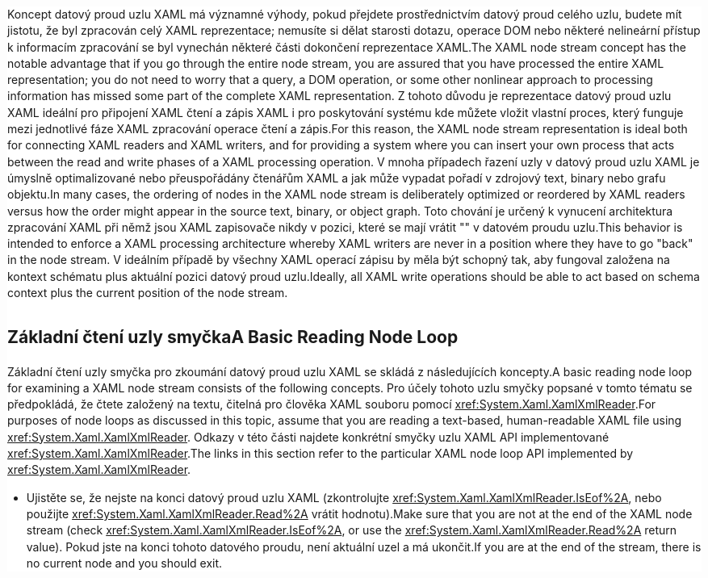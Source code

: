  <span data-ttu-id="26a8e-126">Koncept datový proud uzlu XAML má významné výhody, pokud přejdete prostřednictvím datový proud celého uzlu, budete mít jistotu, že byl zpracován celý XAML reprezentace; nemusíte si dělat starosti dotazu, operace DOM nebo některé nelineární přístup k informacím zpracování se byl vynechán některé části dokončení reprezentace XAML.</span><span class="sxs-lookup"><span data-stu-id="26a8e-126">The XAML node stream concept has the notable advantage that if you go through the entire node stream, you are assured that you have processed the entire XAML representation; you do not need to worry that a query, a DOM operation, or some other nonlinear approach to processing information has missed some part of the complete XAML representation.</span></span> <span data-ttu-id="26a8e-127">Z tohoto důvodu je reprezentace datový proud uzlu XAML ideální pro připojení XAML čtení a zápis XAML i pro poskytování systému kde můžete vložit vlastní proces, který funguje mezi jednotlivé fáze XAML zpracování operace čtení a zápis.</span><span class="sxs-lookup"><span data-stu-id="26a8e-127">For this reason, the XAML node stream representation is ideal both for connecting XAML readers and XAML writers, and for providing a system where you can insert your own process that acts between the read and write phases of a XAML processing operation.</span></span> <span data-ttu-id="26a8e-128">V mnoha případech řazení uzly v datový proud uzlu XAML je úmyslně optimalizované nebo přeuspořádány čtenářům XAML a jak může vypadat pořadí v zdrojový text, binary nebo grafu objektu.</span><span class="sxs-lookup"><span data-stu-id="26a8e-128">In many cases, the ordering of nodes in the XAML node stream is deliberately optimized or reordered by XAML readers versus how the order might appear in the source text, binary, or object graph.</span></span> <span data-ttu-id="26a8e-129">Toto chování je určený k vynucení architektura zpracování XAML při němž jsou XAML zapisovače nikdy v pozici, které se mají vrátit "" v datovém proudu uzlu.</span><span class="sxs-lookup"><span data-stu-id="26a8e-129">This behavior is intended to enforce a XAML processing architecture whereby XAML writers are never in a position where they have to go "back" in the node stream.</span></span> <span data-ttu-id="26a8e-130">V ideálním případě by všechny XAML operací zápisu by měla být schopný tak, aby fungoval založena na kontext schématu plus aktuální pozici datový proud uzlu.</span><span class="sxs-lookup"><span data-stu-id="26a8e-130">Ideally, all XAML write operations should be able to act based on schema context plus the current position of the node stream.</span></span>  
  
<a name="a_basic_reading_node_loop"></a>   
## <a name="a-basic-reading-node-loop"></a><span data-ttu-id="26a8e-131">Základní čtení uzly smyčka</span><span class="sxs-lookup"><span data-stu-id="26a8e-131">A Basic Reading Node Loop</span></span>  
 <span data-ttu-id="26a8e-132">Základní čtení uzly smyčka pro zkoumání datový proud uzlu XAML se skládá z následujících koncepty.</span><span class="sxs-lookup"><span data-stu-id="26a8e-132">A basic reading node loop for examining a XAML node stream consists of the following concepts.</span></span> <span data-ttu-id="26a8e-133">Pro účely tohoto uzlu smyčky popsané v tomto tématu se předpokládá, že čtete založený na textu, čitelná pro člověka XAML souboru pomocí <xref:System.Xaml.XamlXmlReader>.</span><span class="sxs-lookup"><span data-stu-id="26a8e-133">For purposes of node loops as discussed in this topic, assume that you are reading a text-based, human-readable XAML file using <xref:System.Xaml.XamlXmlReader>.</span></span> <span data-ttu-id="26a8e-134">Odkazy v této části najdete konkrétní smyčky uzlu XAML API implementované <xref:System.Xaml.XamlXmlReader>.</span><span class="sxs-lookup"><span data-stu-id="26a8e-134">The links in this section refer to the particular XAML node loop API implemented by <xref:System.Xaml.XamlXmlReader>.</span></span>  
  
-   <span data-ttu-id="26a8e-135">Ujistěte se, že nejste na konci datový proud uzlu XAML (zkontrolujte <xref:System.Xaml.XamlXmlReader.IsEof%2A>, nebo použijte <xref:System.Xaml.XamlXmlReader.Read%2A> vrátit hodnotu).</span><span class="sxs-lookup"><span data-stu-id="26a8e-135">Make sure that you are not at the end of the XAML node stream (check <xref:System.Xaml.XamlXmlReader.IsEof%2A>, or use the <xref:System.Xaml.XamlXmlReader.Read%2A> return value).</span></span> <span data-ttu-id="26a8e-136">Pokud jste na konci tohoto datového proudu, není aktuální uzel a má ukončit.</span><span class="sxs-lookup"><span data-stu-id="26a8e-136">If you are at the end of the stream, there is no current node and you should exit.</span></span>  
  
